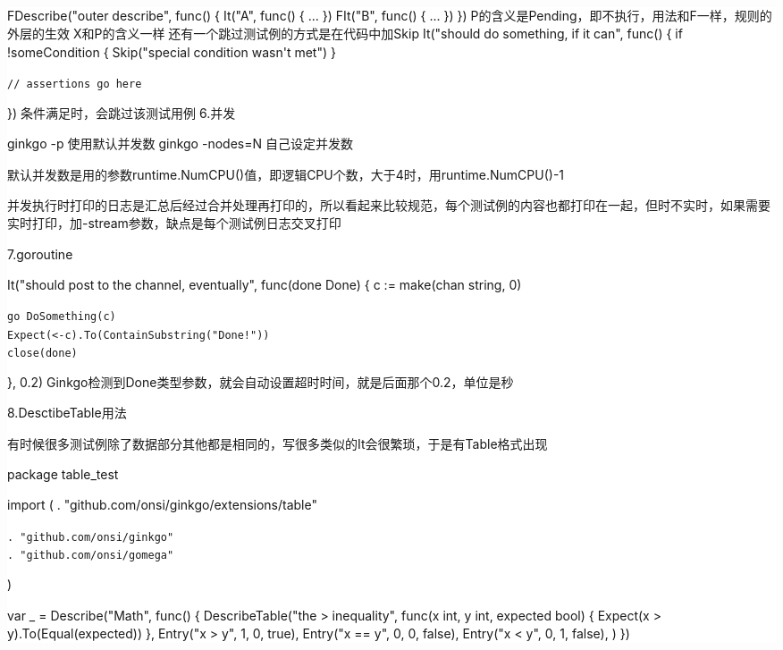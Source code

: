 FDescribe("outer describe", func() {
    It("A", func() { ... })
    FIt("B", func() { ... })
})
P的含义是Pending，即不执行，用法和F一样，规则的外层的生效
X和P的含义一样
还有一个跳过测试例的方式是在代码中加Skip
It("should do something, if it can", func() {
    if !someCondition {
        Skip("special condition wasn't met")
    }

    // assertions go here
})
条件满足时，会跳过该测试用例
6.并发

ginkgo -p 使用默认并发数
ginkgo -nodes=N 自己设定并发数

默认并发数是用的参数runtime.NumCPU()值，即逻辑CPU个数，大于4时，用runtime.NumCPU()-1

并发执行时打印的日志是汇总后经过合并处理再打印的，所以看起来比较规范，每个测试例的内容也都打印在一起，但时不实时，如果需要实时打印，加-stream参数，缺点是每个测试例日志交叉打印

7.goroutine

It("should post to the channel, eventually", func(done Done) {
    c := make(chan string, 0)

    go DoSomething(c)
    Expect(<-c).To(ContainSubstring("Done!"))
    close(done)
}, 0.2)
Ginkgo检测到Done类型参数，就会自动设置超时时间，就是后面那个0.2，单位是秒

8.DesctibeTable用法

有时候很多测试例除了数据部分其他都是相同的，写很多类似的It会很繁琐，于是有Table格式出现

package table_test

import (
    . "github.com/onsi/ginkgo/extensions/table"

    . "github.com/onsi/ginkgo"
    . "github.com/onsi/gomega"
)

var _ = Describe("Math", func() {
    DescribeTable("the > inequality",
        func(x int, y int, expected bool) {
            Expect(x > y).To(Equal(expected))
        },
        Entry("x > y", 1, 0, true),
        Entry("x == y", 0, 0, false),
        Entry("x < y", 0, 1, false),
    )
})
